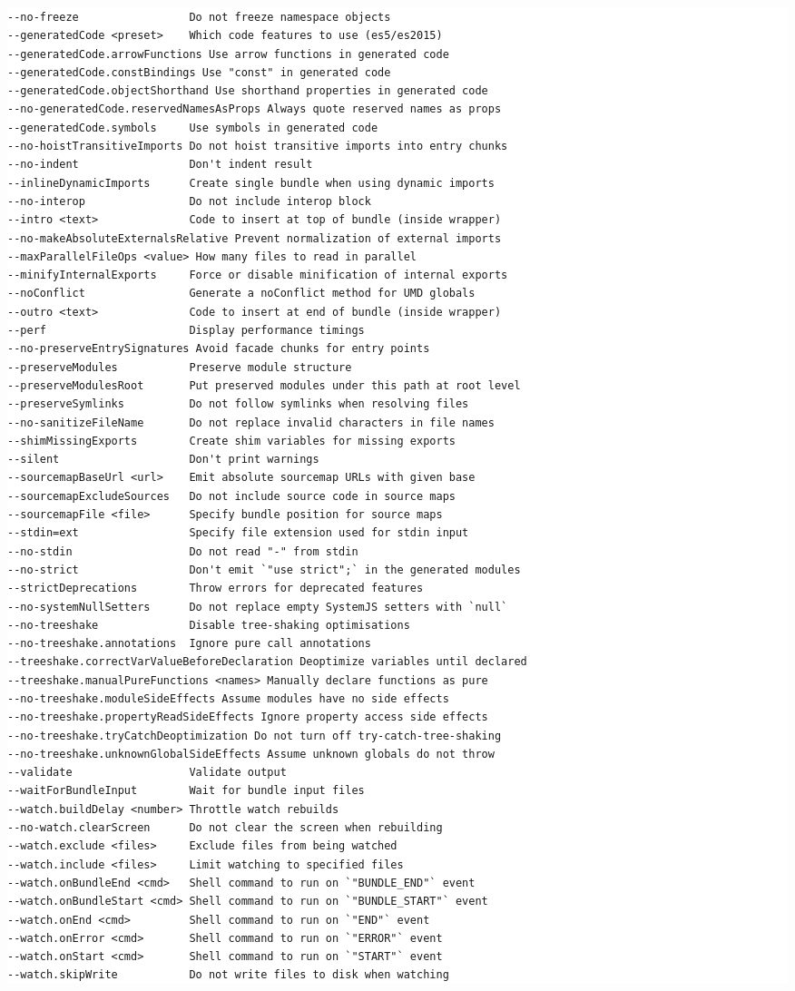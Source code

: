 ```
--no-freeze                 Do not freeze namespace objects
--generatedCode <preset>    Which code features to use (es5/es2015)
--generatedCode.arrowFunctions Use arrow functions in generated code
--generatedCode.constBindings Use "const" in generated code
--generatedCode.objectShorthand Use shorthand properties in generated code
--no-generatedCode.reservedNamesAsProps Always quote reserved names as props
--generatedCode.symbols     Use symbols in generated code
--no-hoistTransitiveImports Do not hoist transitive imports into entry chunks
--no-indent                 Don't indent result
--inlineDynamicImports      Create single bundle when using dynamic imports
--no-interop                Do not include interop block
--intro <text>              Code to insert at top of bundle (inside wrapper)
--no-makeAbsoluteExternalsRelative Prevent normalization of external imports
--maxParallelFileOps <value> How many files to read in parallel
--minifyInternalExports     Force or disable minification of internal exports
--noConflict                Generate a noConflict method for UMD globals
--outro <text>              Code to insert at end of bundle (inside wrapper)
--perf                      Display performance timings
--no-preserveEntrySignatures Avoid facade chunks for entry points
--preserveModules           Preserve module structure
--preserveModulesRoot       Put preserved modules under this path at root level
--preserveSymlinks          Do not follow symlinks when resolving files
--no-sanitizeFileName       Do not replace invalid characters in file names
--shimMissingExports        Create shim variables for missing exports
--silent                    Don't print warnings
--sourcemapBaseUrl <url>    Emit absolute sourcemap URLs with given base
--sourcemapExcludeSources   Do not include source code in source maps
--sourcemapFile <file>      Specify bundle position for source maps
--stdin=ext                 Specify file extension used for stdin input
--no-stdin                  Do not read "-" from stdin
--no-strict                 Don't emit `"use strict";` in the generated modules
--strictDeprecations        Throw errors for deprecated features
--no-systemNullSetters      Do not replace empty SystemJS setters with `null`
--no-treeshake              Disable tree-shaking optimisations
--no-treeshake.annotations  Ignore pure call annotations
--treeshake.correctVarValueBeforeDeclaration Deoptimize variables until declared
--treeshake.manualPureFunctions <names> Manually declare functions as pure
--no-treeshake.moduleSideEffects Assume modules have no side effects
--no-treeshake.propertyReadSideEffects Ignore property access side effects
--no-treeshake.tryCatchDeoptimization Do not turn off try-catch-tree-shaking
--no-treeshake.unknownGlobalSideEffects Assume unknown globals do not throw
--validate                  Validate output
--waitForBundleInput        Wait for bundle input files
--watch.buildDelay <number> Throttle watch rebuilds
--no-watch.clearScreen      Do not clear the screen when rebuilding
--watch.exclude <files>     Exclude files from being watched
--watch.include <files>     Limit watching to specified files
--watch.onBundleEnd <cmd>   Shell command to run on `"BUNDLE_END"` event
--watch.onBundleStart <cmd> Shell command to run on `"BUNDLE_START"` event
--watch.onEnd <cmd>         Shell command to run on `"END"` event
--watch.onError <cmd>       Shell command to run on `"ERROR"` event
--watch.onStart <cmd>       Shell command to run on `"START"` event
--watch.skipWrite           Do not write files to disk when watching
```
